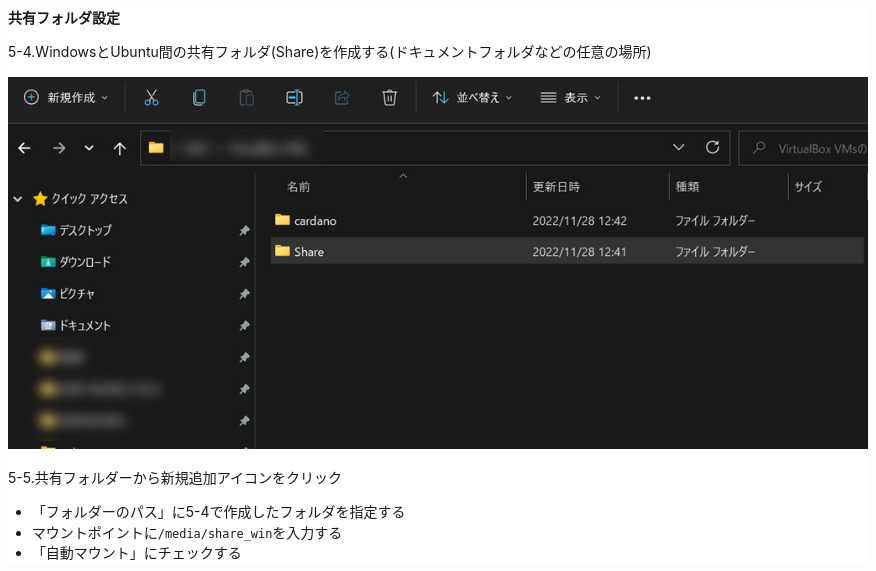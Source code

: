 **共有フォルダ設定**

5-4.WindowsとUbuntu間の共有フォルダ(Share)を作成する(ドキュメントフォルダなどの任意の場所)

![Setting_Mashine-4](../images/win/VirtualBoxubuntu-15.jpg)

5-5.共有フォルダーから新規追加アイコンをクリック  

* 「フォルダーのパス」に5-4で作成したフォルダを指定する  
* マウントポイントに`/media/share_win`を入力する  
* 「自動マウント」にチェックする
